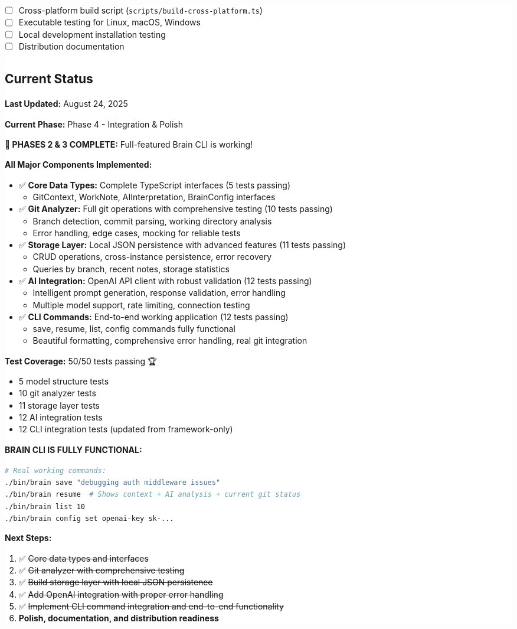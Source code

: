 - [ ] Cross-platform build script (`scripts/build-cross-platform.ts`)
- [ ] Executable testing for Linux, macOS, Windows
- [ ] Local development installation testing
- [ ] Distribution documentation

## Current Status

**Last Updated:** August 24, 2025

**Current Phase:** Phase 4 - Integration & Polish

**🚀 PHASES 2 & 3 COMPLETE:** Full-featured Brain CLI is working!

**All Major Components Implemented:**

- ✅ **Core Data Types:** Complete TypeScript interfaces (5 tests passing)
  - GitContext, WorkNote, AIInterpretation, BrainConfig interfaces
- ✅ **Git Analyzer:** Full git operations with comprehensive testing (10 tests
  passing)
  - Branch detection, commit parsing, working directory analysis
  - Error handling, edge cases, mocking for reliable tests
- ✅ **Storage Layer:** Local JSON persistence with advanced features (11 tests
  passing)
  - CRUD operations, cross-instance persistence, error recovery
  - Queries by branch, recent notes, storage statistics
- ✅ **AI Integration:** OpenAI API client with robust validation (12 tests
  passing)
  - Intelligent prompt generation, response validation, error handling
  - Multiple model support, rate limiting, connection testing
- ✅ **CLI Commands:** End-to-end working application (12 tests passing)
  - save, resume, list, config commands fully functional
  - Beautiful formatting, comprehensive error handling, real git integration

**Test Coverage:** 50/50 tests passing 🏆

- 5 model structure tests
- 10 git analyzer tests
- 11 storage layer tests
- 12 AI integration tests
- 12 CLI integration tests (updated from framework-only)

**BRAIN CLI IS FULLY FUNCTIONAL:**

```bash
# Real working commands:
./bin/brain save "debugging auth middleware issues"
./bin/brain resume  # Shows context + AI analysis + current git status
./bin/brain list 10
./bin/brain config set openai-key sk-...
```

**Next Steps:**

1. ✅ ~~Core data types and interfaces~~
2. ✅ ~~Git analyzer with comprehensive testing~~
3. ✅ ~~Build storage layer with local JSON persistence~~
4. ✅ ~~Add OpenAI integration with proper error handling~~
5. ✅ ~~Implement CLI command integration and end-to-end functionality~~
6. **Polish, documentation, and distribution readiness**
